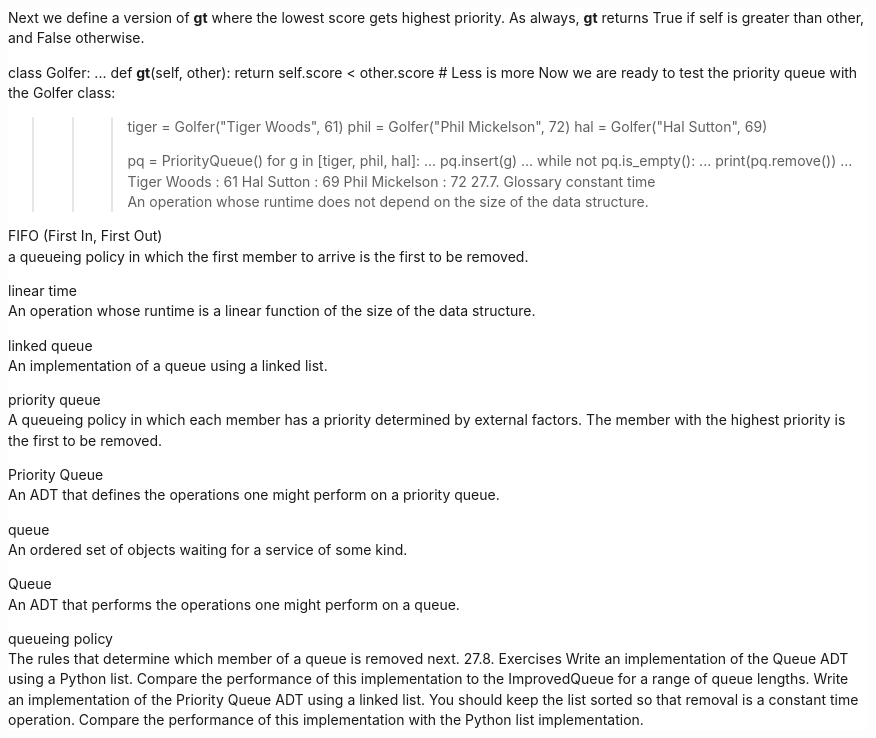 Next we define a version of __gt__ where the lowest score gets highest priority. As always, __gt__ returns True if self is greater than other, and False otherwise.

class Golfer:
    ...
    def __gt__(self, other):
        return self.score < other.score    # Less is more
Now we are ready to test the priority queue with the Golfer class:

>>> tiger = Golfer("Tiger Woods", 61)
>>> phil = Golfer("Phil Mickelson", 72)
>>> hal = Golfer("Hal Sutton", 69)
>>>
>>> pq = PriorityQueue()
>>> for g in [tiger, phil, hal]:
...     pq.insert(g)
...
>>> while not pq.is_empty():
...     print(pq.remove())
...
Tiger Woods     : 61
Hal Sutton      : 69
Phil Mickelson  : 72
27.7. Glossary
constant time  
    An operation whose runtime does not depend on the size of the data
    structure.

FIFO (First In, First Out)  
    a queueing policy in which the first member to arrive is the first to be
    removed.

linear time  
    An operation whose runtime is a linear function of the size of the data
    structure.

linked queue  
    An implementation of a queue using a linked list.

priority queue  
    A queueing policy in which each member has a priority determined by
    external factors. The member with the highest priority is the first to
    be removed.

Priority Queue  
    An ADT that defines the operations one might perform on a priority
    queue.

queue  
    An ordered set of objects waiting for a service of some kind.

Queue  
    An ADT that performs the operations one might perform on a queue.

queueing policy  
    The rules that determine which member of a queue is removed next.
27.8. Exercises
Write an implementation of the Queue ADT using a Python list. Compare the performance of this implementation to the ImprovedQueue for a range of queue lengths.
Write an implementation of the Priority Queue ADT using a linked list. You should keep the list sorted so that removal is a constant time operation. Compare the performance of this implementation with the Python list implementation.
